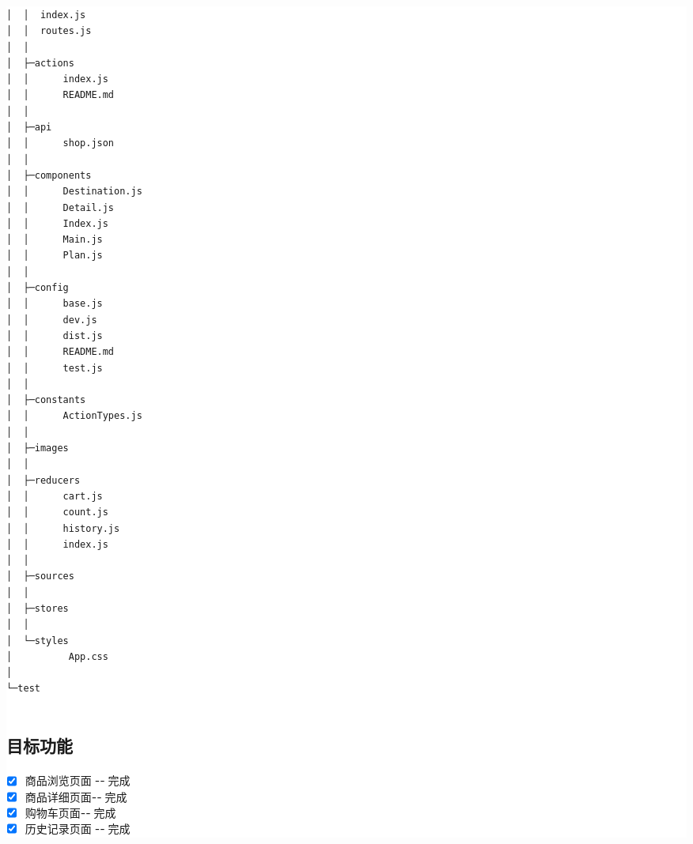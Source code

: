 ```
│  │  index.js
│  │  routes.js
│  │  
│  ├─actions
│  │      index.js
│  │      README.md
│  │      
│  ├─api
│  │      shop.json
│  │      
│  ├─components
│  │      Destination.js
│  │      Detail.js
│  │      Index.js
│  │      Main.js
│  │      Plan.js
│  │      
│  ├─config
│  │      base.js
│  │      dev.js
│  │      dist.js
│  │      README.md
│  │      test.js
│  │      
│  ├─constants
│  │      ActionTypes.js
│  │      
│  ├─images
│  │      
│  ├─reducers
│  │      cart.js
│  │      count.js
│  │      history.js
│  │      index.js
│  │      
│  ├─sources
│  │      
│  ├─stores
│  │      
│  └─styles
│          App.css
│          
└─test
            
```

## 目标功能

- [x] 商品浏览页面 -- 完成
- [x] 商品详细页面-- 完成
- [x] 购物车页面-- 完成
- [x] 历史记录页面 -- 完成
